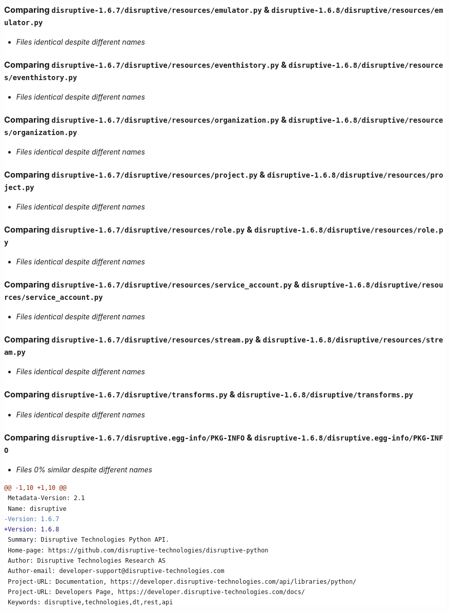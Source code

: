 ### Comparing `disruptive-1.6.7/disruptive/resources/emulator.py` & `disruptive-1.6.8/disruptive/resources/emulator.py`

 * *Files identical despite different names*

### Comparing `disruptive-1.6.7/disruptive/resources/eventhistory.py` & `disruptive-1.6.8/disruptive/resources/eventhistory.py`

 * *Files identical despite different names*

### Comparing `disruptive-1.6.7/disruptive/resources/organization.py` & `disruptive-1.6.8/disruptive/resources/organization.py`

 * *Files identical despite different names*

### Comparing `disruptive-1.6.7/disruptive/resources/project.py` & `disruptive-1.6.8/disruptive/resources/project.py`

 * *Files identical despite different names*

### Comparing `disruptive-1.6.7/disruptive/resources/role.py` & `disruptive-1.6.8/disruptive/resources/role.py`

 * *Files identical despite different names*

### Comparing `disruptive-1.6.7/disruptive/resources/service_account.py` & `disruptive-1.6.8/disruptive/resources/service_account.py`

 * *Files identical despite different names*

### Comparing `disruptive-1.6.7/disruptive/resources/stream.py` & `disruptive-1.6.8/disruptive/resources/stream.py`

 * *Files identical despite different names*

### Comparing `disruptive-1.6.7/disruptive/transforms.py` & `disruptive-1.6.8/disruptive/transforms.py`

 * *Files identical despite different names*

### Comparing `disruptive-1.6.7/disruptive.egg-info/PKG-INFO` & `disruptive-1.6.8/disruptive.egg-info/PKG-INFO`

 * *Files 0% similar despite different names*

```diff
@@ -1,10 +1,10 @@
 Metadata-Version: 2.1
 Name: disruptive
-Version: 1.6.7
+Version: 1.6.8
 Summary: Disruptive Technologies Python API.
 Home-page: https://github.com/disruptive-technologies/disruptive-python
 Author: Disruptive Technologies Research AS
 Author-email: developer-support@disruptive-technologies.com
 Project-URL: Documentation, https://developer.disruptive-technologies.com/api/libraries/python/
 Project-URL: Developers Page, https://developer.disruptive-technologies.com/docs/
 Keywords: disruptive,technologies,dt,rest,api
```
